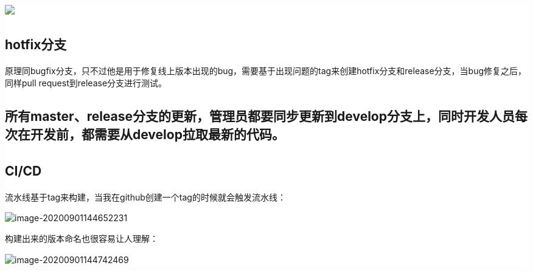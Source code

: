 ![](https://figure-b.ricardolsw.com/image/image-20200901141612609.png)

## hotfix分支

原理同bugfix分支，只不过他是用于修复线上版本出现的bug，需要基于出现问题的tag来创建hotfix分支和release分支，当bug修复之后，同样pull request到release分支进行测试。

## 所有master、release分支的更新，管理员都要同步更新到develop分支上，同时开发人员每次在开发前，都需要从develop拉取最新的代码。

## CI/CD

流水线基于tag来构建，当我在github创建一个tag的时候就会触发流水线：

![image-20200901144652231](https://figure-b.ricardolsw.com/image/image-20200901144652231.png)

构建出来的版本命名也很容易让人理解：

![image-20200901144742469](https://figure-b.ricardolsw.com/image/image-20200901144742469.png)

